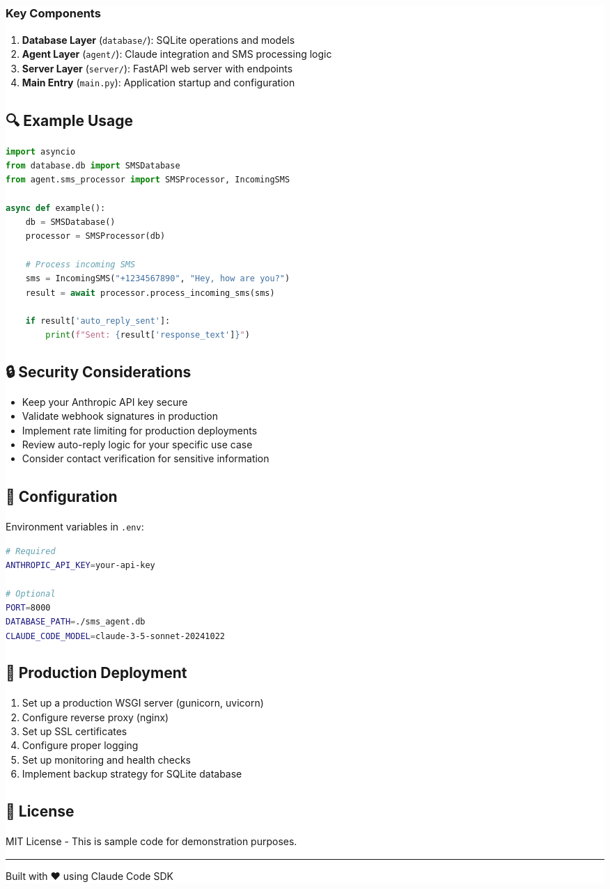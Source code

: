 ### Key Components

1. **Database Layer** (`database/`): SQLite operations and models
2. **Agent Layer** (`agent/`): Claude integration and SMS processing logic
3. **Server Layer** (`server/`): FastAPI web server with endpoints
4. **Main Entry** (`main.py`): Application startup and configuration

## 🔍 Example Usage

```python
import asyncio
from database.db import SMSDatabase
from agent.sms_processor import SMSProcessor, IncomingSMS

async def example():
    db = SMSDatabase()
    processor = SMSProcessor(db)

    # Process incoming SMS
    sms = IncomingSMS("+1234567890", "Hey, how are you?")
    result = await processor.process_incoming_sms(sms)

    if result['auto_reply_sent']:
        print(f"Sent: {result['response_text']}")
```

## 🔒 Security Considerations

- Keep your Anthropic API key secure
- Validate webhook signatures in production
- Implement rate limiting for production deployments
- Review auto-reply logic for your specific use case
- Consider contact verification for sensitive information

## 📝 Configuration

Environment variables in `.env`:

```bash
# Required
ANTHROPIC_API_KEY=your-api-key

# Optional
PORT=8000
DATABASE_PATH=./sms_agent.db
CLAUDE_CODE_MODEL=claude-3-5-sonnet-20241022
```

## 🚀 Production Deployment

1. Set up a production WSGI server (gunicorn, uvicorn)
2. Configure reverse proxy (nginx)
3. Set up SSL certificates
4. Configure proper logging
5. Set up monitoring and health checks
6. Implement backup strategy for SQLite database

## 📄 License

MIT License - This is sample code for demonstration purposes.

---

Built with ❤️ using Claude Code SDK